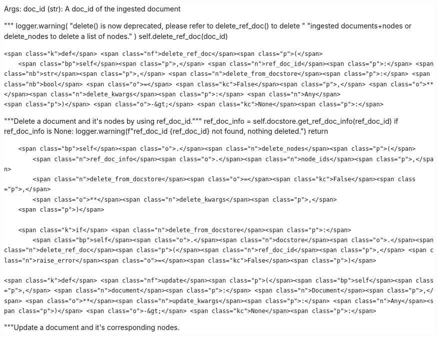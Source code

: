 <span class="sd">        Args:</span>
<span class="sd">            doc_id (str): A doc_id of the ingested document</span>

<span class="sd">        """</span>
        <span class="n">logger</span><span class="o">.</span><span class="n">warning</span><span class="p">(</span>
            <span class="s2">"delete() is now deprecated, please refer to delete_ref_doc() to delete "</span>
            <span class="s2">"ingested documents+nodes or delete_nodes to delete a list of nodes."</span>
        <span class="p">)</span>
        <span class="bp">self</span><span class="o">.</span><span class="n">delete_ref_doc</span><span class="p">(</span><span class="n">doc_id</span><span class="p">)</span>

    <span class="k">def</span> <span class="nf">delete_ref_doc</span><span class="p">(</span>
        <span class="bp">self</span><span class="p">,</span> <span class="n">ref_doc_id</span><span class="p">:</span> <span class="nb">str</span><span class="p">,</span> <span class="n">delete_from_docstore</span><span class="p">:</span> <span class="nb">bool</span> <span class="o">=</span> <span class="kc">False</span><span class="p">,</span> <span class="o">**</span><span class="n">delete_kwargs</span><span class="p">:</span> <span class="n">Any</span>
    <span class="p">)</span> <span class="o">-&gt;</span> <span class="kc">None</span><span class="p">:</span>
<span class="w">        </span><span class="sd">"""Delete a document and it's nodes by using ref_doc_id."""</span>
        <span class="n">ref_doc_info</span> <span class="o">=</span> <span class="bp">self</span><span class="o">.</span><span class="n">docstore</span><span class="o">.</span><span class="n">get_ref_doc_info</span><span class="p">(</span><span class="n">ref_doc_id</span><span class="p">)</span>
        <span class="k">if</span> <span class="n">ref_doc_info</span> <span class="ow">is</span> <span class="kc">None</span><span class="p">:</span>
            <span class="n">logger</span><span class="o">.</span><span class="n">warning</span><span class="p">(</span><span class="sa">f</span><span class="s2">"ref_doc_id </span><span class="si">{</span><span class="n">ref_doc_id</span><span class="si">}</span><span class="s2"> not found, nothing deleted."</span><span class="p">)</span>
            <span class="k">return</span>

        <span class="bp">self</span><span class="o">.</span><span class="n">delete_nodes</span><span class="p">(</span>
            <span class="n">ref_doc_info</span><span class="o">.</span><span class="n">node_ids</span><span class="p">,</span>
            <span class="n">delete_from_docstore</span><span class="o">=</span><span class="kc">False</span><span class="p">,</span>
            <span class="o">**</span><span class="n">delete_kwargs</span><span class="p">,</span>
        <span class="p">)</span>

        <span class="k">if</span> <span class="n">delete_from_docstore</span><span class="p">:</span>
            <span class="bp">self</span><span class="o">.</span><span class="n">docstore</span><span class="o">.</span><span class="n">delete_ref_doc</span><span class="p">(</span><span class="n">ref_doc_id</span><span class="p">,</span> <span class="n">raise_error</span><span class="o">=</span><span class="kc">False</span><span class="p">)</span>

    <span class="k">def</span> <span class="nf">update</span><span class="p">(</span><span class="bp">self</span><span class="p">,</span> <span class="n">document</span><span class="p">:</span> <span class="n">Document</span><span class="p">,</span> <span class="o">**</span><span class="n">update_kwargs</span><span class="p">:</span> <span class="n">Any</span><span class="p">)</span> <span class="o">-&gt;</span> <span class="kc">None</span><span class="p">:</span>
<span class="w">        </span><span class="sd">"""Update a document and it's corresponding nodes.</span>
